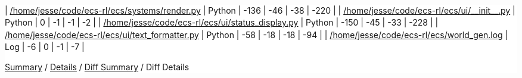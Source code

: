 | [/home/jesse/code/ecs-rl/ecs/systems/render.py](//home/jesse/code/ecs-rl/ecs/systems/render.py) | Python | -136 | -46 | -38 | -220 |
| [/home/jesse/code/ecs-rl/ecs/ui/\_\_init\_\_.py](//home/jesse/code/ecs-rl/ecs/ui/__init__.py) | Python | 0 | -1 | -1 | -2 |
| [/home/jesse/code/ecs-rl/ecs/ui/status\_display.py](//home/jesse/code/ecs-rl/ecs/ui/status_display.py) | Python | -150 | -45 | -33 | -228 |
| [/home/jesse/code/ecs-rl/ecs/ui/text\_formatter.py](//home/jesse/code/ecs-rl/ecs/ui/text_formatter.py) | Python | -58 | -18 | -18 | -94 |
| [/home/jesse/code/ecs-rl/ecs/world\_gen.log](//home/jesse/code/ecs-rl/ecs/world_gen.log) | Log | -6 | 0 | -1 | -7 |

[Summary](results.md) / [Details](details.md) / [Diff Summary](diff.md) / Diff Details